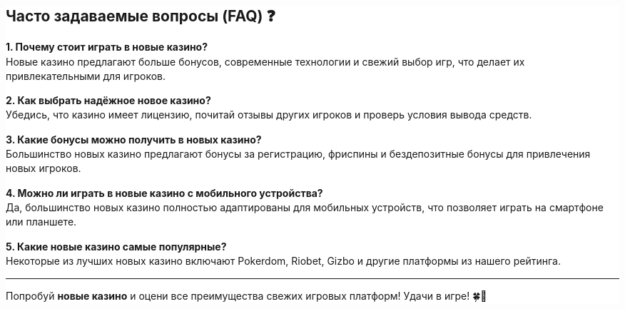 
## Часто задаваемые вопросы (FAQ) ❓

**1. Почему стоит играть в новые казино?**  
Новые казино предлагают больше бонусов, современные технологии и свежий выбор игр, что делает их привлекательными для игроков.

**2. Как выбрать надёжное новое казино?**  
Убедись, что казино имеет лицензию, почитай отзывы других игроков и проверь условия вывода средств.

**3. Какие бонусы можно получить в новых казино?**  
Большинство новых казино предлагают бонусы за регистрацию, фриспины и бездепозитные бонусы для привлечения новых игроков.

**4. Можно ли играть в новые казино с мобильного устройства?**  
Да, большинство новых казино полностью адаптированы для мобильных устройств, что позволяет играть на смартфоне или планшете.

**5. Какие новые казино самые популярные?**  
Некоторые из лучших новых казино включают Pokerdom, Riobet, Gizbo и другие платформы из нашего рейтинга.

---

Попробуй **новые казино** и оцени все преимущества свежих игровых платформ! Удачи в игре! 🍀🎰

